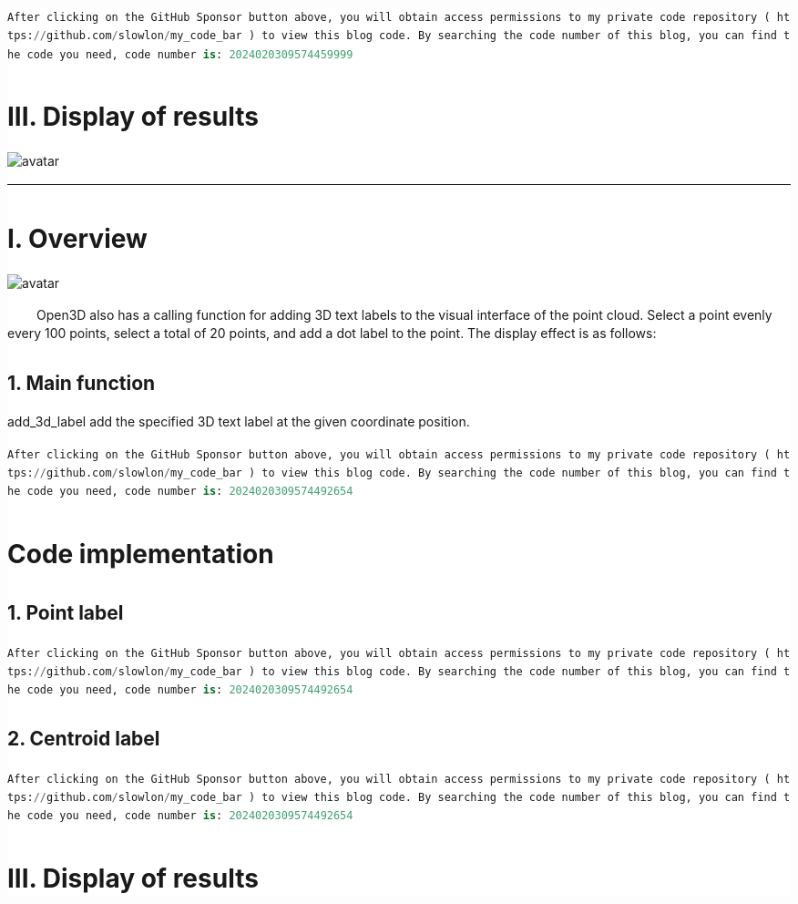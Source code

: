  ```python  
After clicking on the GitHub Sponsor button above, you will obtain access permissions to my private code repository ( https://github.com/slowlon/my_code_bar ) to view this blog code. By searching the code number of this blog, you can find the code you need, code number is: 2024020309574459999
  ```  
#  III. Display of results 

 ![avatar]( 45a86884de794651881fe7c3b5307931.gif) 



--------------------------------------------------------------------------------

#  I. Overview 

 ![avatar]( 42d7874fcd9247d7870bf91fe6b3b35a.png) 

    Open3D also has a calling function for adding 3D text labels to the visual interface of the point cloud. Select a point evenly every 100 points, select a total of 20 points, and add a dot label to the point. The display effect is as follows:  

##  1. Main function 

 add_3d_label add the specified 3D text label at the given coordinate position. 

  ```python  
After clicking on the GitHub Sponsor button above, you will obtain access permissions to my private code repository ( https://github.com/slowlon/my_code_bar ) to view this blog code. By searching the code number of this blog, you can find the code you need, code number is: 2024020309574492654
  ```  
#  Code implementation 

##  1. Point label 

  ```python  
After clicking on the GitHub Sponsor button above, you will obtain access permissions to my private code repository ( https://github.com/slowlon/my_code_bar ) to view this blog code. By searching the code number of this blog, you can find the code you need, code number is: 2024020309574492654
  ```  
##  2. Centroid label 

  ```python  
After clicking on the GitHub Sponsor button above, you will obtain access permissions to my private code repository ( https://github.com/slowlon/my_code_bar ) to view this blog code. By searching the code number of this blog, you can find the code you need, code number is: 2024020309574492654
  ```  
#  III. Display of results 
